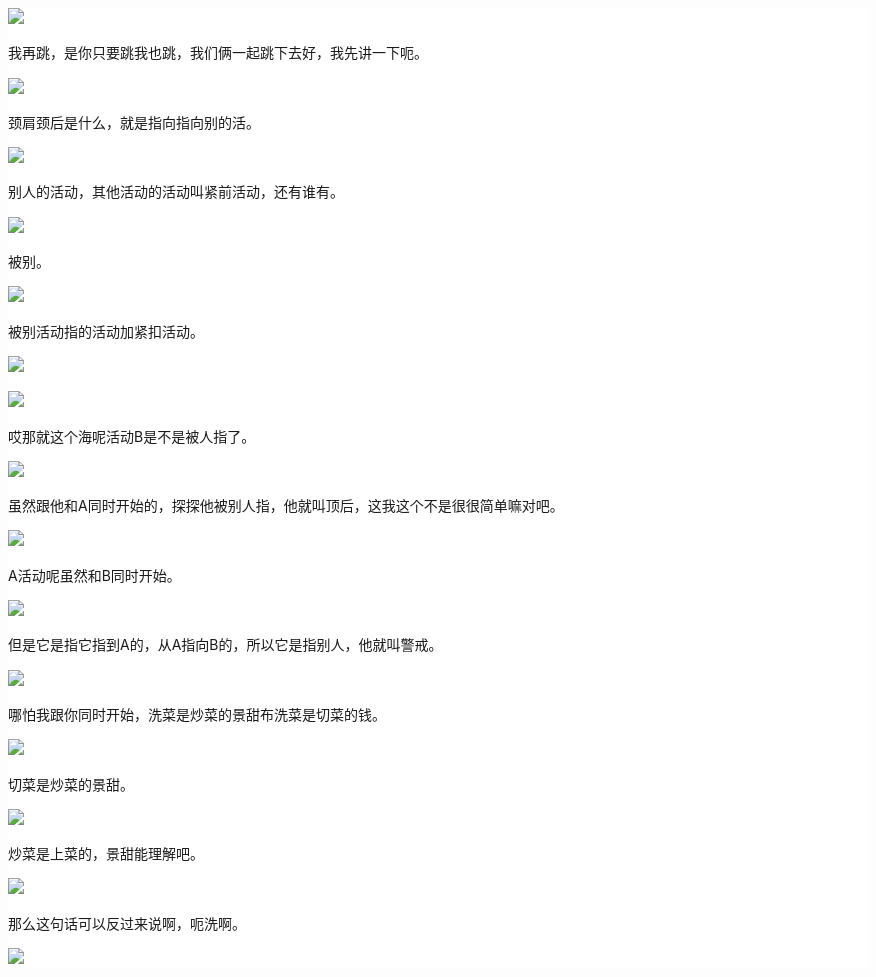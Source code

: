 ![](img/3ab58f08f59a4f3b54e5181c219655ef_913.png)

我再跳，是你只要跳我也跳，我们俩一起跳下去好，我先讲一下呃。

![](img/3ab58f08f59a4f3b54e5181c219655ef_915.png)

颈肩颈后是什么，就是指向指向别的活。

![](img/3ab58f08f59a4f3b54e5181c219655ef_917.png)

别人的活动，其他活动的活动叫紧前活动，还有谁有。

![](img/3ab58f08f59a4f3b54e5181c219655ef_919.png)

被别。

![](img/3ab58f08f59a4f3b54e5181c219655ef_921.png)

被别活动指的活动加紧扣活动。

![](img/3ab58f08f59a4f3b54e5181c219655ef_923.png)

![](img/3ab58f08f59a4f3b54e5181c219655ef_924.png)

哎那就这个海呢活动B是不是被人指了。

![](img/3ab58f08f59a4f3b54e5181c219655ef_926.png)

虽然跟他和A同时开始的，探探他被别人指，他就叫顶后，这我这个不是很很简单嘛对吧。

![](img/3ab58f08f59a4f3b54e5181c219655ef_928.png)

A活动呢虽然和B同时开始。

![](img/3ab58f08f59a4f3b54e5181c219655ef_930.png)

但是它是指它指到A的，从A指向B的，所以它是指别人，他就叫警戒。

![](img/3ab58f08f59a4f3b54e5181c219655ef_932.png)

哪怕我跟你同时开始，洗菜是炒菜的景甜布洗菜是切菜的钱。

![](img/3ab58f08f59a4f3b54e5181c219655ef_934.png)

切菜是炒菜的景甜。

![](img/3ab58f08f59a4f3b54e5181c219655ef_936.png)

炒菜是上菜的，景甜能理解吧。

![](img/3ab58f08f59a4f3b54e5181c219655ef_938.png)

那么这句话可以反过来说啊，呃洗啊。

![](img/3ab58f08f59a4f3b54e5181c219655ef_940.png)
